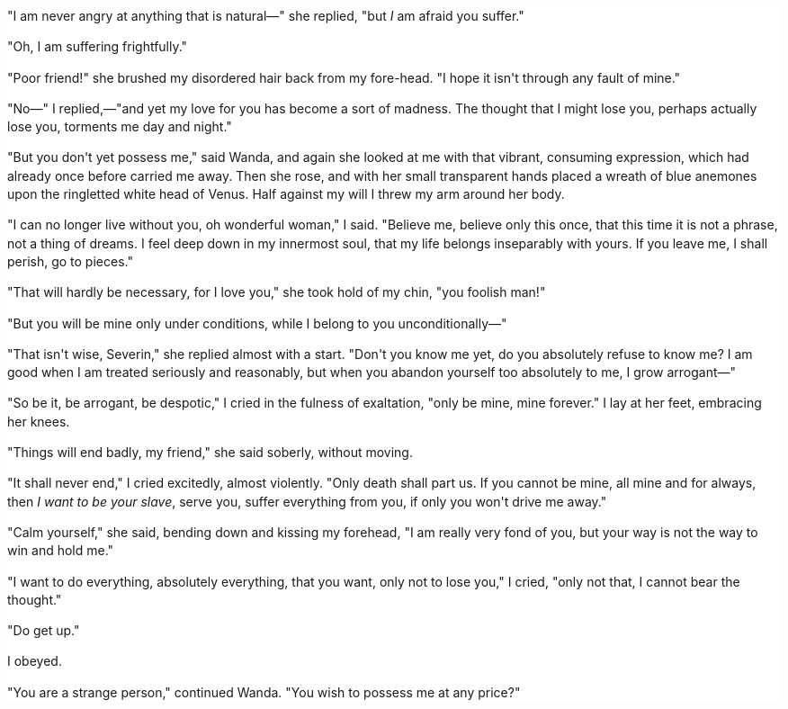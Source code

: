 "I am never angry at anything that is natural—" she replied, "but
_I_ am afraid you suffer."

"Oh, I am suffering frightfully."

"Poor friend!" she brushed my disordered hair back from my fore-head. "I
hope it isn't through any fault of mine."

"No—" I replied,—"and yet my love for you has become a sort of
madness. The thought that I might lose you, perhaps actually lose
you, torments me day and night."

"But you don't yet possess me," said Wanda, and again she looked at
me with that vibrant, consuming expression, which had already once
before carried me away. Then she rose, and with her small transparent
hands placed a wreath of blue anemones upon the ringletted white head
of Venus. Half against my will I threw my arm around her body.

"I can no longer live without you, oh wonderful woman," I said.
"Believe me, believe only this once, that this time it is not a
phrase, not a thing of dreams. I feel deep down in my innermost soul,
that my life belongs inseparably with yours. If you leave me, I shall
perish, go to pieces."

"That will hardly be necessary, for I love you," she took hold of my
chin, "you foolish man!"

"But you will be mine only under conditions, while I belong to you
unconditionally—"

"That isn't wise, Severin," she replied almost with a start. "Don't
you know me yet, do you absolutely refuse to know me? I am good when
I am treated seriously and reasonably, but when you abandon yourself
too absolutely to me, I grow arrogant—"

"So be it, be arrogant, be despotic," I cried in the fulness of
exaltation, "only be mine, mine forever." I lay at her feet,
embracing her knees.

"Things will end badly, my friend," she said soberly, without moving.

"It shall never end," I cried excitedly, almost violently. "Only death
shall part us. If you cannot be mine, all mine and for always, then _I
want to be your slave_, serve you, suffer everything from you, if only
you won't drive me away."

"Calm yourself," she said, bending down and kissing my forehead, "I
am really very fond of you, but your way is not the way to win and
hold me."

"I want to do everything, absolutely everything, that you want, only
not to lose you," I cried, "only not that, I cannot bear the thought."

"Do get up."

I obeyed.

"You are a strange person," continued Wanda. "You wish to possess me
at any price?"
